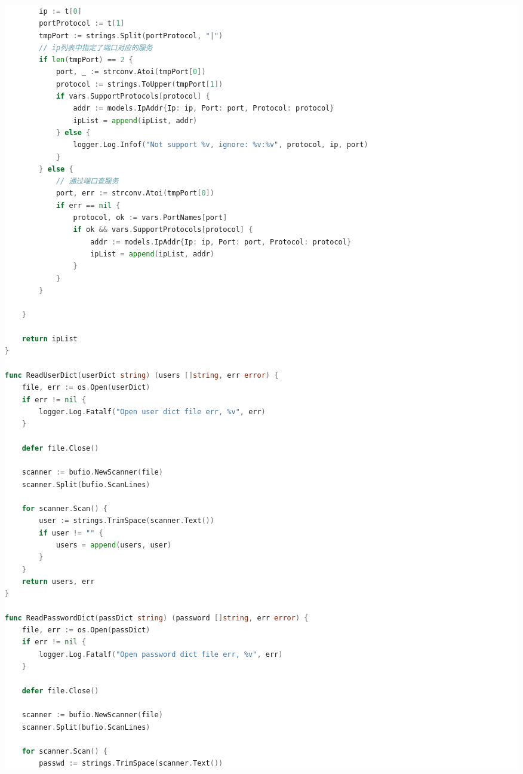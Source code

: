 ```go
		ip := t[0]
		portProtocol := t[1]
		tmpPort := strings.Split(portProtocol, "|")
		// ip列表中指定了端口对应的服务
		if len(tmpPort) == 2 {
			port, _ := strconv.Atoi(tmpPort[0])
			protocol := strings.ToUpper(tmpPort[1])
			if vars.SupportProtocols[protocol] {
				addr := models.IpAddr{Ip: ip, Port: port, Protocol: protocol}
				ipList = append(ipList, addr)
			} else {
				logger.Log.Infof("Not support %v, ignore: %v:%v", protocol, ip, port)
			}
		} else {
			// 通过端口查服务
			port, err := strconv.Atoi(tmpPort[0])
			if err == nil {
				protocol, ok := vars.PortNames[port]
				if ok && vars.SupportProtocols[protocol] {
					addr := models.IpAddr{Ip: ip, Port: port, Protocol: protocol}
					ipList = append(ipList, addr)
				}
			}
		}

	}

	return ipList
}

func ReadUserDict(userDict string) (users []string, err error) {
	file, err := os.Open(userDict)
	if err != nil {
		logger.Log.Fatalf("Open user dict file err, %v", err)
	}

	defer file.Close()

	scanner := bufio.NewScanner(file)
	scanner.Split(bufio.ScanLines)

	for scanner.Scan() {
		user := strings.TrimSpace(scanner.Text())
		if user != "" {
			users = append(users, user)
		}
	}
	return users, err
}

func ReadPasswordDict(passDict string) (password []string, err error) {
	file, err := os.Open(passDict)
	if err != nil {
		logger.Log.Fatalf("Open password dict file err, %v", err)
	}

	defer file.Close()

	scanner := bufio.NewScanner(file)
	scanner.Split(bufio.ScanLines)

	for scanner.Scan() {
		passwd := strings.TrimSpace(scanner.Text())
```